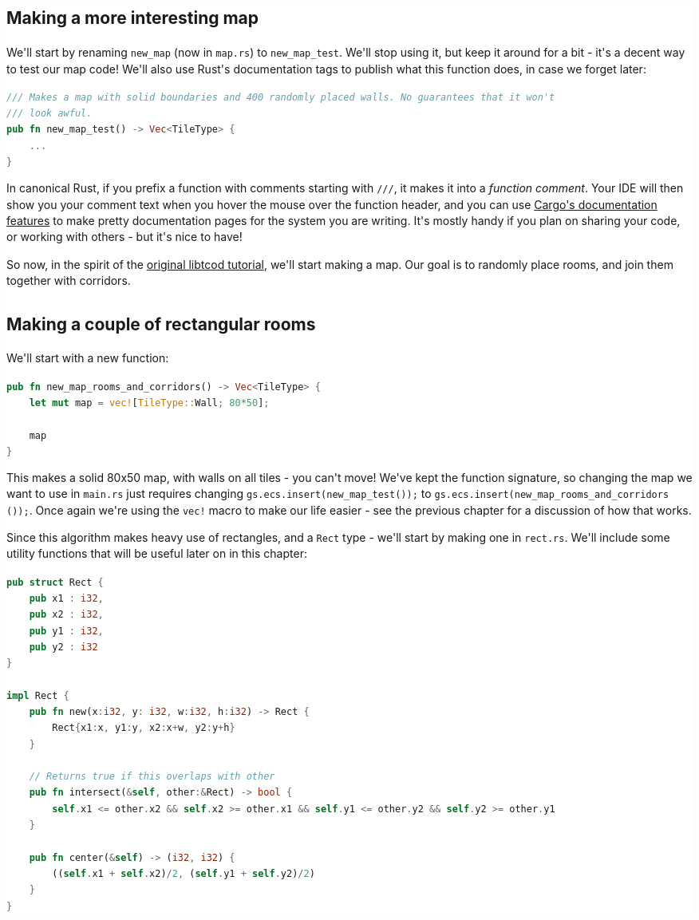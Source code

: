 ## Making a more interesting map

We'll start by renaming `new_map` (now in `map.rs`) to `new_map_test`. We'll stop using it, but keep it around for a bit - it's a decent way to test our map code! We'll also use Rust's documentation tags to publish what this function does, in case we forget later:

```rust
/// Makes a map with solid boundaries and 400 randomly placed walls. No guarantees that it won't
/// look awful.
pub fn new_map_test() -> Vec<TileType> {
    ...
}
```

In canonical Rust, if you prefix a function with comments starting with `///`, it makes it into a *function comment*. Your IDE will then show you your comment text when you hover the mouse over the function header, and you can use [Cargo's documentation features](https://doc.rust-lang.org/cargo/commands/cargo-doc.html) to make pretty documentation pages for the system you are writing. It's mostly handy if you plan on sharing your code, or working with others - but it's nice to have!

So now, in the spirit of the [original libtcod tutorial](http://rogueliketutorials.com/tutorials/tcod/part-3/), we'll start making a map. Our goal is to randomly place rooms, and join them together with corridors.

## Making a couple of rectangular rooms

We'll start with a new function:

```rust
pub fn new_map_rooms_and_corridors() -> Vec<TileType> {
    let mut map = vec![TileType::Wall; 80*50];

    map
}
```

This makes a solid 80x50 map, with walls on all tiles - you can't move! We've kept the function signature, so changing the map we want to use in `main.rs` just requires changing `gs.ecs.insert(new_map_test());` to `gs.ecs.insert(new_map_rooms_and_corridors());`. Once again we're using the `vec!` macro to make our life easier - see the previous chapter for a discussion of how that works.

Since this algorithm makes heavy use of rectangles, and a `Rect` type - we'll start by making one in `rect.rs`. We'll include some utility functions that will be useful later on in this chapter:

```rust
pub struct Rect {
    pub x1 : i32,
    pub x2 : i32,
    pub y1 : i32,
    pub y2 : i32
}

impl Rect {
    pub fn new(x:i32, y: i32, w:i32, h:i32) -> Rect {
        Rect{x1:x, y1:y, x2:x+w, y2:y+h}
    }

    // Returns true if this overlaps with other
    pub fn intersect(&self, other:&Rect) -> bool {
        self.x1 <= other.x2 && self.x2 >= other.x1 && self.y1 <= other.y2 && self.y2 >= other.y1
    }

    pub fn center(&self) -> (i32, i32) {
        ((self.x1 + self.x2)/2, (self.y1 + self.y2)/2)
    }
}
```